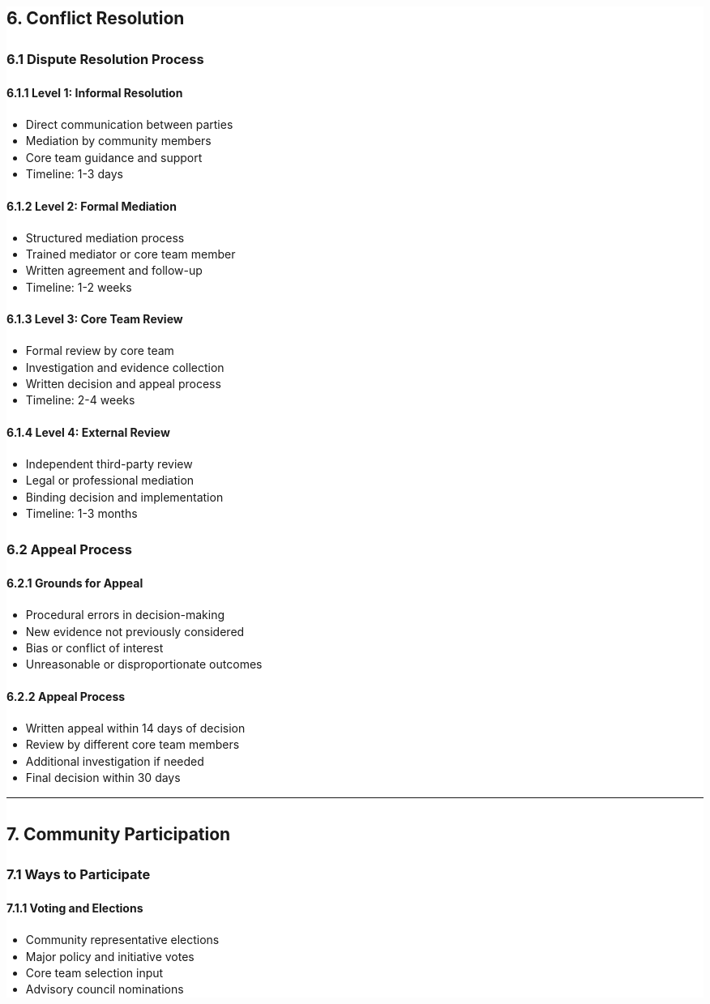 ## 6. Conflict Resolution

### 6.1 Dispute Resolution Process

#### 6.1.1 Level 1: Informal Resolution
- Direct communication between parties
- Mediation by community members
- Core team guidance and support
- Timeline: 1-3 days

#### 6.1.2 Level 2: Formal Mediation
- Structured mediation process
- Trained mediator or core team member
- Written agreement and follow-up
- Timeline: 1-2 weeks

#### 6.1.3 Level 3: Core Team Review
- Formal review by core team
- Investigation and evidence collection
- Written decision and appeal process
- Timeline: 2-4 weeks

#### 6.1.4 Level 4: External Review
- Independent third-party review
- Legal or professional mediation
- Binding decision and implementation
- Timeline: 1-3 months

### 6.2 Appeal Process

#### 6.2.1 Grounds for Appeal
- Procedural errors in decision-making
- New evidence not previously considered
- Bias or conflict of interest
- Unreasonable or disproportionate outcomes

#### 6.2.2 Appeal Process
- Written appeal within 14 days of decision
- Review by different core team members
- Additional investigation if needed
- Final decision within 30 days

---

## 7. Community Participation

### 7.1 Ways to Participate

#### 7.1.1 Voting and Elections
- Community representative elections
- Major policy and initiative votes
- Core team selection input
- Advisory council nominations
